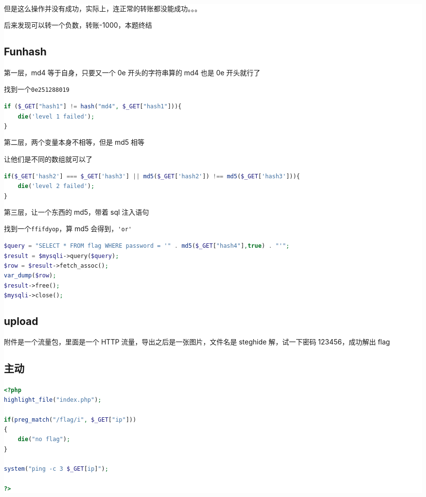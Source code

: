 但是这么操作并没有成功，实际上，连正常的转账都没能成功。。。

后来发现可以转一个负数，转账-1000，本题终结

## Funhash

第一层，md4 等于自身，只要又一个 0e 开头的字符串算的 md4 也是 0e 开头就行了

找到一个`0e251288019`

```php
if ($_GET["hash1"] != hash("md4", $_GET["hash1"])){
    die('level 1 failed');
}
```

第二层，两个变量本身不相等，但是 md5 相等

让他们是不同的数组就可以了

```php
if($_GET['hash2'] === $_GET['hash3'] || md5($_GET['hash2']) !== md5($_GET['hash3'])){
    die('level 2 failed');
}
```

第三层，让一个东西的 md5，带着 sql 注入语句

找到一个`ffifdyop`，算 md5 会得到，`'or'`

```php
$query = "SELECT * FROM flag WHERE password = '" . md5($_GET["hash4"],true) . "'";
$result = $mysqli->query($query);
$row = $result->fetch_assoc();
var_dump($row);
$result->free();
$mysqli->close();
```

## upload

附件是一个流量包，里面是一个 HTTP 流量，导出之后是一张图片，文件名是 steghide 解，试一下密码 123456，成功解出 flag

## 主动

```php
<?php
highlight_file("index.php");

if(preg_match("/flag/i", $_GET["ip"]))
{
    die("no flag");
}

system("ping -c 3 $_GET[ip]");

?>
```
